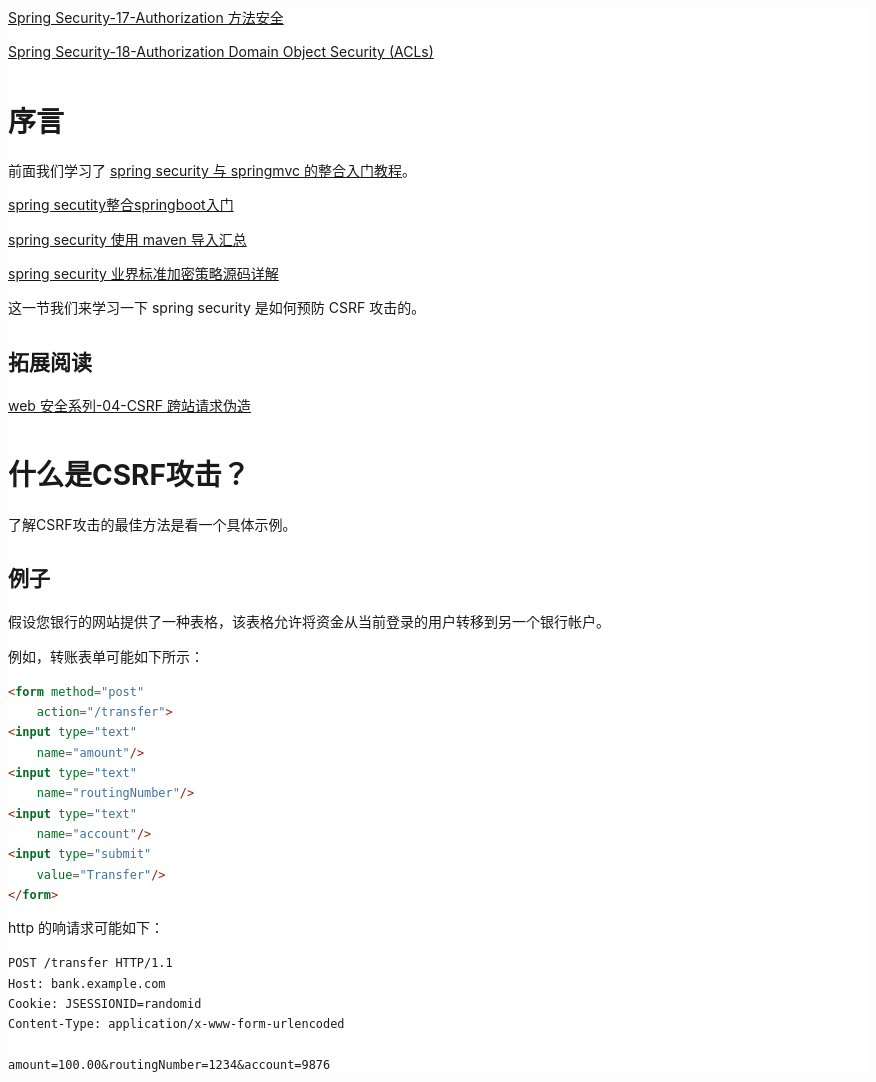 [Spring Security-17-Authorization 方法安全](https://houbb.github.io/2017/12/19/spring-security-17-method-security)

[Spring Security-18-Authorization Domain Object Security (ACLs)](https://houbb.github.io/2017/12/19/spring-security-18-domain-object)

# 序言

前面我们学习了 [spring security 与 springmvc 的整合入门教程](https://www.toutiao.com/i6884852647480787459/)。

[spring secutity整合springboot入门](https://www.toutiao.com/item/6916894767628468747/)

[spring security 使用 maven 导入汇总](https://www.toutiao.com/item/6917240713151398403/)

[spring security 业界标准加密策略源码详解](https://www.toutiao.com/item/6917261378050982403/)

这一节我们来学习一下 spring security 是如何预防 CSRF 攻击的。

## 拓展阅读

[web 安全系列-04-CSRF 跨站请求伪造](https://houbb.github.io/2020/08/09/web-safe-04-csrf)

# 什么是CSRF攻击？

了解CSRF攻击的最佳方法是看一个具体示例。

## 例子

假设您银行的网站提供了一种表格，该表格允许将资金从当前登录的用户转移到另一个银行帐户。 

例如，转账表单可能如下所示：

```html
<form method="post"
    action="/transfer">
<input type="text"
    name="amount"/>
<input type="text"
    name="routingNumber"/>
<input type="text"
    name="account"/>
<input type="submit"
    value="Transfer"/>
</form>
```

http 的响请求可能如下：

```
POST /transfer HTTP/1.1
Host: bank.example.com
Cookie: JSESSIONID=randomid
Content-Type: application/x-www-form-urlencoded

amount=100.00&routingNumber=1234&account=9876
```
